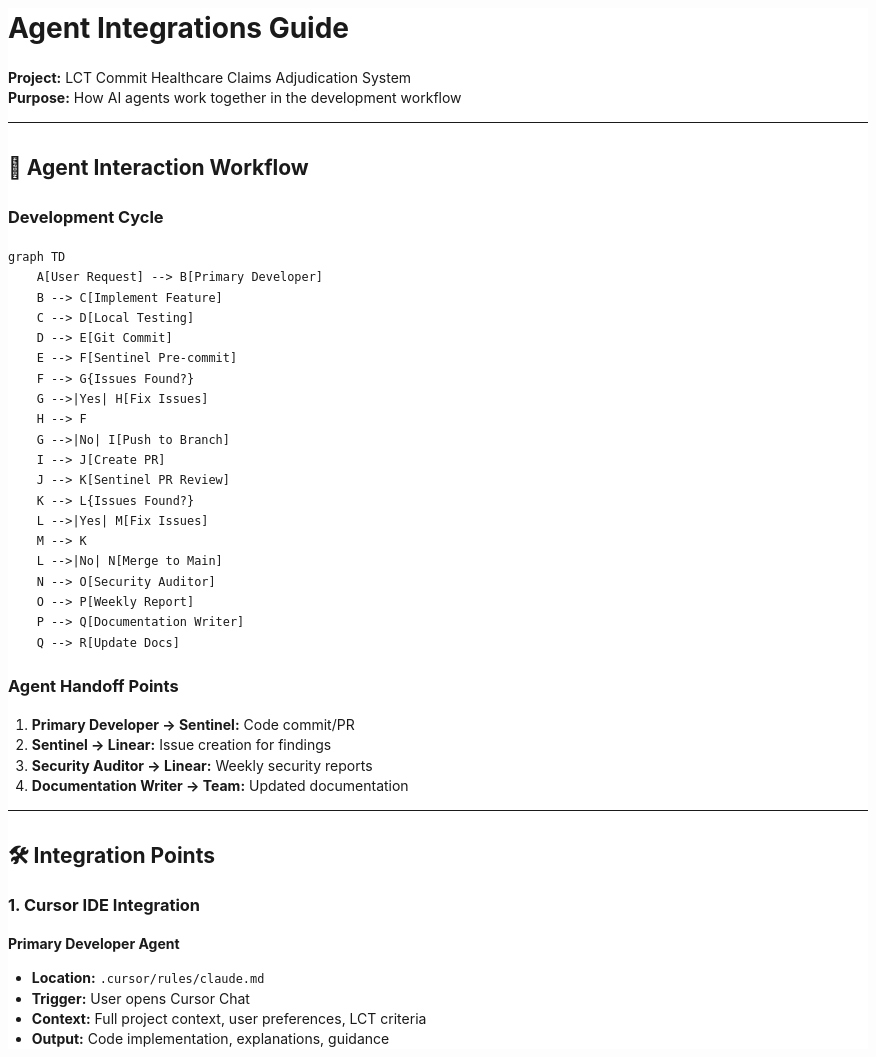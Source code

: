 # Agent Integrations Guide

**Project:** LCT Commit Healthcare Claims Adjudication System  
**Purpose:** How AI agents work together in the development workflow

---

## 🔄 Agent Interaction Workflow

### Development Cycle
```mermaid
graph TD
    A[User Request] --> B[Primary Developer]
    B --> C[Implement Feature]
    C --> D[Local Testing]
    D --> E[Git Commit]
    E --> F[Sentinel Pre-commit]
    F --> G{Issues Found?}
    G -->|Yes| H[Fix Issues]
    H --> F
    G -->|No| I[Push to Branch]
    I --> J[Create PR]
    J --> K[Sentinel PR Review]
    K --> L{Issues Found?}
    L -->|Yes| M[Fix Issues]
    M --> K
    L -->|No| N[Merge to Main]
    N --> O[Security Auditor]
    O --> P[Weekly Report]
    P --> Q[Documentation Writer]
    Q --> R[Update Docs]
```

### Agent Handoff Points
1. **Primary Developer → Sentinel:** Code commit/PR
2. **Sentinel → Linear:** Issue creation for findings
3. **Security Auditor → Linear:** Weekly security reports
4. **Documentation Writer → Team:** Updated documentation

---

## 🛠️ Integration Points

### 1. Cursor IDE Integration

**Primary Developer Agent**
- **Location:** `.cursor/rules/claude.md`
- **Trigger:** User opens Cursor Chat
- **Context:** Full project context, user preferences, LCT criteria
- **Output:** Code implementation, explanations, guidance
